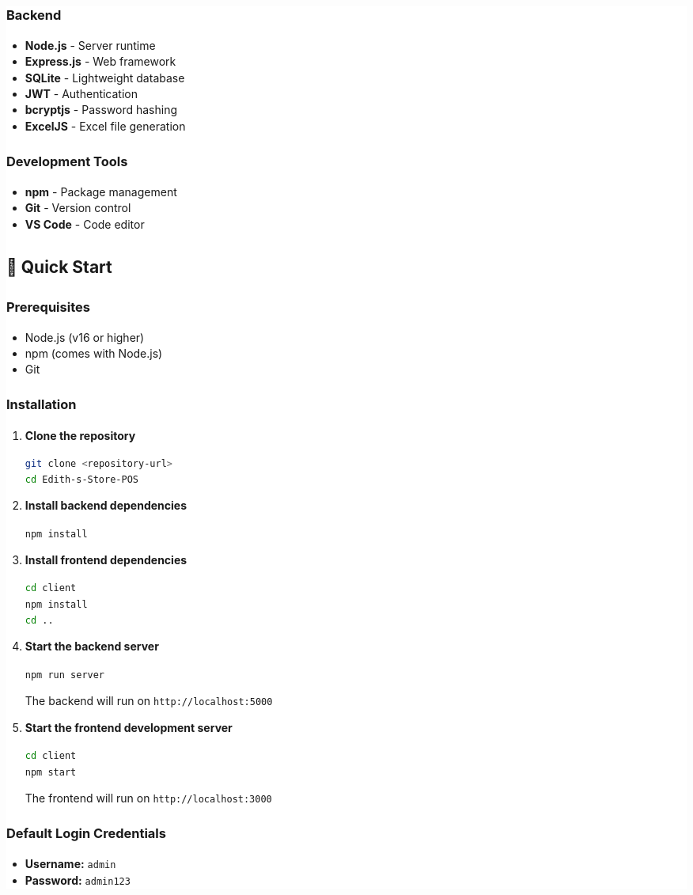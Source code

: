 ### Backend
- **Node.js** - Server runtime
- **Express.js** - Web framework
- **SQLite** - Lightweight database
- **JWT** - Authentication
- **bcryptjs** - Password hashing
- **ExcelJS** - Excel file generation

### Development Tools
- **npm** - Package management
- **Git** - Version control
- **VS Code** - Code editor

## 🚀 Quick Start

### Prerequisites
- Node.js (v16 or higher)
- npm (comes with Node.js)
- Git

### Installation

1. **Clone the repository**
   ```bash
   git clone <repository-url>
   cd Edith-s-Store-POS
   ```

2. **Install backend dependencies**
   ```bash
   npm install
   ```

3. **Install frontend dependencies**
   ```bash
   cd client
   npm install
   cd ..
   ```

4. **Start the backend server**
   ```bash
   npm run server
   ```
   The backend will run on `http://localhost:5000`

5. **Start the frontend development server**
   ```bash
   cd client
   npm start
   ```
   The frontend will run on `http://localhost:3000`

### Default Login Credentials
- **Username:** `admin`
- **Password:** `admin123`
